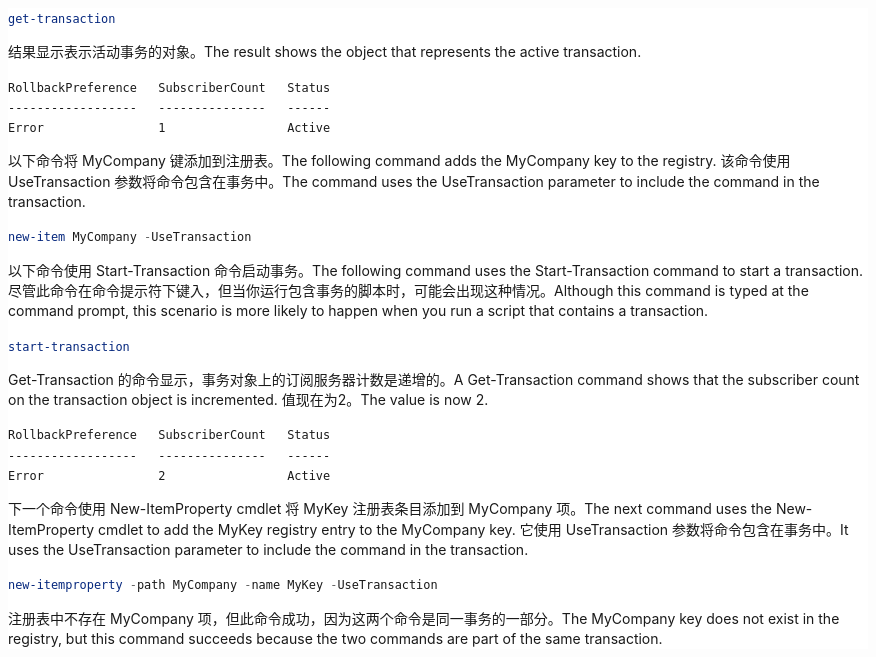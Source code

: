 ```powershell
get-transaction
```

<span data-ttu-id="84959-280">结果显示表示活动事务的对象。</span><span class="sxs-lookup"><span data-stu-id="84959-280">The result shows the object that represents the active transaction.</span></span>

```output
RollbackPreference   SubscriberCount   Status
------------------   ---------------   ------
Error                1                 Active
```

<span data-ttu-id="84959-281">以下命令将 MyCompany 键添加到注册表。</span><span class="sxs-lookup"><span data-stu-id="84959-281">The following command adds the MyCompany key to the registry.</span></span> <span data-ttu-id="84959-282">该命令使用 UseTransaction 参数将命令包含在事务中。</span><span class="sxs-lookup"><span data-stu-id="84959-282">The command uses the UseTransaction parameter to include the command in the transaction.</span></span>

```powershell
new-item MyCompany -UseTransaction
```

<span data-ttu-id="84959-283">以下命令使用 Start-Transaction 命令启动事务。</span><span class="sxs-lookup"><span data-stu-id="84959-283">The following command uses the Start-Transaction command to start a transaction.</span></span> <span data-ttu-id="84959-284">尽管此命令在命令提示符下键入，但当你运行包含事务的脚本时，可能会出现这种情况。</span><span class="sxs-lookup"><span data-stu-id="84959-284">Although this command is typed at the command prompt, this scenario is more likely to happen when you run a script that contains a transaction.</span></span>

```powershell
start-transaction
```

<span data-ttu-id="84959-285">Get-Transaction 的命令显示，事务对象上的订阅服务器计数是递增的。</span><span class="sxs-lookup"><span data-stu-id="84959-285">A Get-Transaction command shows that the subscriber count on the transaction object is incremented.</span></span> <span data-ttu-id="84959-286">值现在为2。</span><span class="sxs-lookup"><span data-stu-id="84959-286">The value is now 2.</span></span>

```output
RollbackPreference   SubscriberCount   Status
------------------   ---------------   ------
Error                2                 Active
```

<span data-ttu-id="84959-287">下一个命令使用 New-ItemProperty cmdlet 将 MyKey 注册表条目添加到 MyCompany 项。</span><span class="sxs-lookup"><span data-stu-id="84959-287">The next command uses the New-ItemProperty cmdlet to add the MyKey registry entry to the MyCompany key.</span></span> <span data-ttu-id="84959-288">它使用 UseTransaction 参数将命令包含在事务中。</span><span class="sxs-lookup"><span data-stu-id="84959-288">It uses the UseTransaction parameter to include the command in the transaction.</span></span>

```powershell
new-itemproperty -path MyCompany -name MyKey -UseTransaction
```

<span data-ttu-id="84959-289">注册表中不存在 MyCompany 项，但此命令成功，因为这两个命令是同一事务的一部分。</span><span class="sxs-lookup"><span data-stu-id="84959-289">The MyCompany key does not exist in the registry, but this command succeeds because the two commands are part of the same transaction.</span></span>
